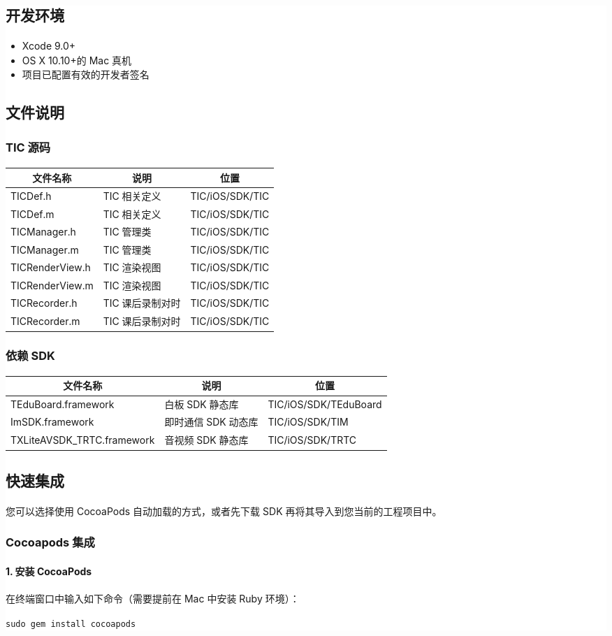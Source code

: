 
## 开发环境

- Xcode 9.0+
- OS X 10.10+的 Mac 真机
- 项目已配置有效的开发者签名

## 文件说明

### TIC 源码

| 文件名称 | 说明 | 位置 |
|------|-----|-----|
| TICDef.h | TIC 相关定义 | TIC/iOS/SDK/TIC |
| TICDef.m | TIC 相关定义 | TIC/iOS/SDK/TIC |
| TICManager.h | TIC 管理类 | TIC/iOS/SDK/TIC |
| TICManager.m | TIC 管理类 | TIC/iOS/SDK/TIC |
| TICRenderView.h | TIC 渲染视图 | TIC/iOS/SDK/TIC |
| TICRenderView.m | TIC 渲染视图 | TIC/iOS/SDK/TIC |
| TICRecorder.h | TIC 课后录制对时 | TIC/iOS/SDK/TIC |
| TICRecorder.m | TIC 课后录制对时 | TIC/iOS/SDK/TIC |

### 依赖 SDK

| 文件名称 | 说明 | 位置 |
|-----|-----|-----|
| TEduBoard.framework | 白板 SDK 静态库 | TIC/iOS/SDK/TEduBoard |
| ImSDK.framework | 即时通信 SDK 动态库 | TIC/iOS/SDK/TIM |
| TXLiteAVSDK_TRTC.framework | 音视频 SDK 静态库 | TIC/iOS/SDK/TRTC |


## 快速集成

您可以选择使用 CocoaPods 自动加载的方式，或者先下载 SDK 再将其导入到您当前的工程项目中。

### Cocoapods 集成

#### 1. 安装 CocoaPods

在终端窗口中输入如下命令（需要提前在 Mac 中安装 Ruby 环境）：

```
sudo gem install cocoapods
```
